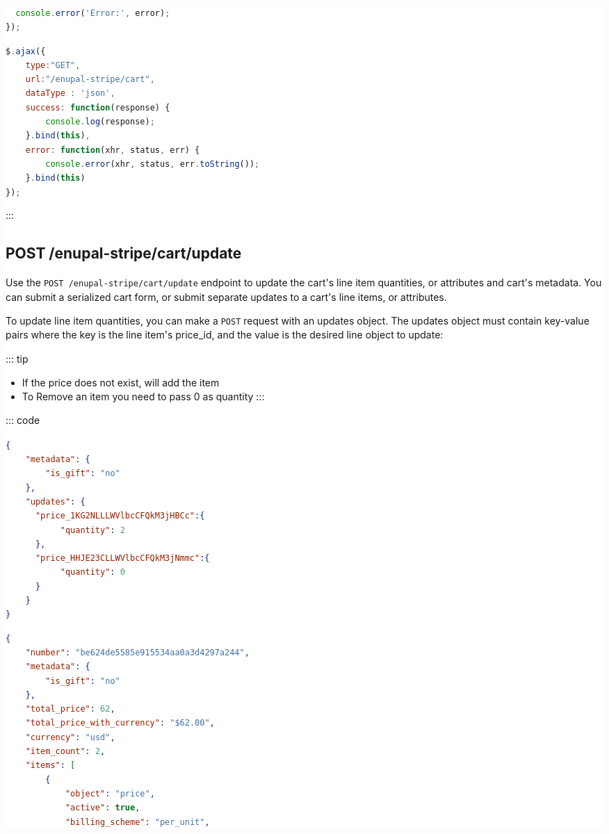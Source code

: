 ```javascript node.js
  console.error('Error:', error);
});
```

```javascript JQuery
$.ajax({
    type:"GET",
    url:"/enupal-stripe/cart",
    dataType : 'json',
    success: function(response) {
        console.log(response);
    }.bind(this),
    error: function(xhr, status, err) {
        console.error(xhr, status, err.toString());
    }.bind(this)
});
```
:::

## POST /enupal-stripe/cart/update

Use the `POST /enupal-stripe/cart/update` endpoint to update the cart's line item quantities, or attributes and cart's metadata. You can submit a serialized cart form, or submit separate updates to a cart's line items, or attributes.

To update line item quantities, you can make a `POST` request with an updates object. The updates object must contain key-value pairs where the key is the line item's price_id, and the value is the desired line object to update:

::: tip
- If the price does not exist, will add the item
- To Remove an item you need to pass 0 as quantity
:::

::: code
```json Request
{
	"metadata": {
		"is_gift": "no"
	},
	"updates": {
	  "price_1KG2NLLLWVlbcCFQkM3jHBCc":{
		   "quantity": 2
	  },
	  "price_HHJE23CLLWVlbcCFQkM3jNmmc":{
		   "quantity": 0
	  }
	}
}
```

```json Response
{
    "number": "be624de5585e915534aa0a3d4297a244",
    "metadata": {
		"is_gift": "no"
	},
    "total_price": 62,
    "total_price_with_currency": "$62.00",
    "currency": "usd",
    "item_count": 2,
    "items": [
        {
            "object": "price",
            "active": true,
            "billing_scheme": "per_unit",
```